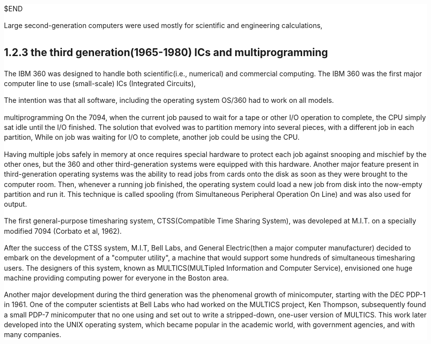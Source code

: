 $END

Large second-generation computers were used mostly for scientific and engineering calculations,

## 1.2.3 the third generation(1965-1980) ICs and multiprogramming

The IBM 360 was designed to handle both scientific(i.e., numerical) and commercial computing.
The IBM 360 was the first major computer line to use (small-scale) ICs (Integrated Circuits),

The intention was that all software, including the operating system OS/360 had to work on all models.

multiprogramming
On the 7094, when the current job paused to wait for a tape or other I/O operation to complete, the CPU simply 
sat idle until the I/O finished.
The solution that evolved was to partition memory into several pieces, with a different job in each partition,
While on job was waiting for I/O to complete, another job could be using the CPU.

Having multiple jobs safely in memory at once requires special hardware to protect each job against snooping and 
mischief by the other ones, but the 360 and other third-generation systems were equipped with this hardware.
Another major feature present in third-generation operating systems was the ability to read jobs from cards onto 
the disk as soon as they were brought to the computer room.
Then, whenever a running job finished, the operating system could load a new job from disk into the now-empty
partition and run it. This technique is called spooling (from Simultaneous Peripheral Operation On Line) and was 
also used for output.

The first general-purpose timesharing system, CTSS(Compatible Time Sharing System), was devoleped at M.I.T. on a 
specially modified 7094 (Corbato et al, 1962).

After the success of the CTSS system, M.I.T, Bell Labs, and General Electric(then a major computer manufacturer) 
decided to embark on the development of a "computer utility", a machine that would support some hundreds of 
simultaneous timesharing users. The designers of this system, known as MULTICS(MULTipled Information and Computer
Service), envisioned one huge machine providing computing power for everyone in the Boston area.

Another major development during the third generation was the phenomenal growth of minicomputer, starting with the
DEC PDP-1 in 1961.
One of the computer scientists at Bell Labs who had worked on the MULTICS project, Ken Thompson, subsequently found
a small PDP-7 minicomputer that no one using and set out to write a stripped-down, one-user version of MULTICS. This
work later developed into the UNIX operating system, which became popular in the academic world, with government 
agencies, and with many companies.
